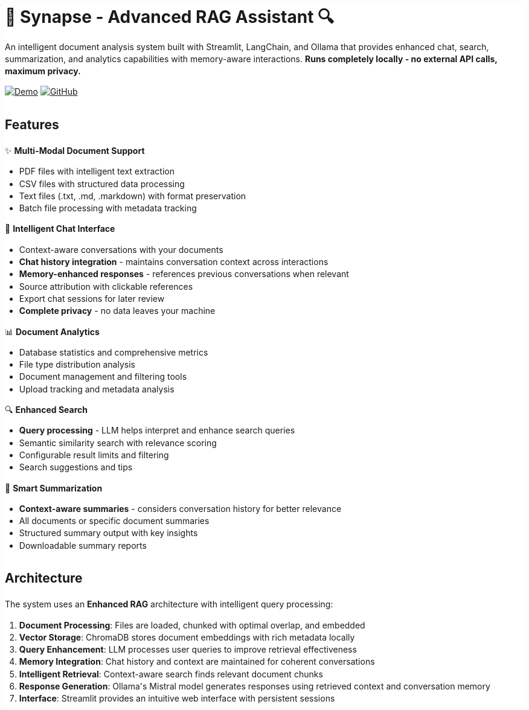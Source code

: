 # 🧠 Synapse - Advanced RAG Assistant 🔍 

An intelligent document analysis system built with Streamlit, LangChain, and Ollama that provides enhanced chat, search, summarization, and analytics capabilities with memory-aware interactions. **Runs completely locally - no external API calls, maximum privacy.**

[![Demo](https://img.shields.io/badge/🚀-Live%20Demo-brightgreen)](https://ragagent-clouddemo-mpjungkw6uehg7eexsaznf.streamlit.app)
[![GitHub](https://img.shields.io/badge/GitHub-Local%20Version-blue)](https://github.com/latifabs26/SYNAPSE_RAG-AGENT)

## Features

✨ **Multi-Modal Document Support**
- PDF files with intelligent text extraction
- CSV files with structured data processing
- Text files (.txt, .md, .markdown) with format preservation
- Batch file processing with metadata tracking

🤖 **Intelligent Chat Interface**
- Context-aware conversations with your documents
- **Chat history integration** - maintains conversation context across interactions
- **Memory-enhanced responses** - references previous conversations when relevant
- Source attribution with clickable references
- Export chat sessions for later review
- **Complete privacy** - no data leaves your machine

📊 **Document Analytics**
- Database statistics and comprehensive metrics
- File type distribution analysis
- Document management and filtering tools
- Upload tracking and metadata analysis

🔍 **Enhanced Search**
- **Query processing** - LLM helps interpret and enhance search queries
- Semantic similarity search with relevance scoring
- Configurable result limits and filtering
- Search suggestions and tips

📝 **Smart Summarization**
- **Context-aware summaries** - considers conversation history for better relevance
- All documents or specific document summaries
- Structured summary output with key insights
- Downloadable summary reports

## Architecture

The system uses an **Enhanced RAG** architecture with intelligent query processing:

1. **Document Processing**: Files are loaded, chunked with optimal overlap, and embedded
2. **Vector Storage**: ChromaDB stores document embeddings with rich metadata locally
3. **Query Enhancement**: LLM processes user queries to improve retrieval effectiveness
4. **Memory Integration**: Chat history and context are maintained for coherent conversations
5. **Intelligent Retrieval**: Context-aware search finds relevant document chunks
6. **Response Generation**: Ollama's Mistral model generates responses using retrieved context and conversation memory
7. **Interface**: Streamlit provides an intuitive web interface with persistent sessions
